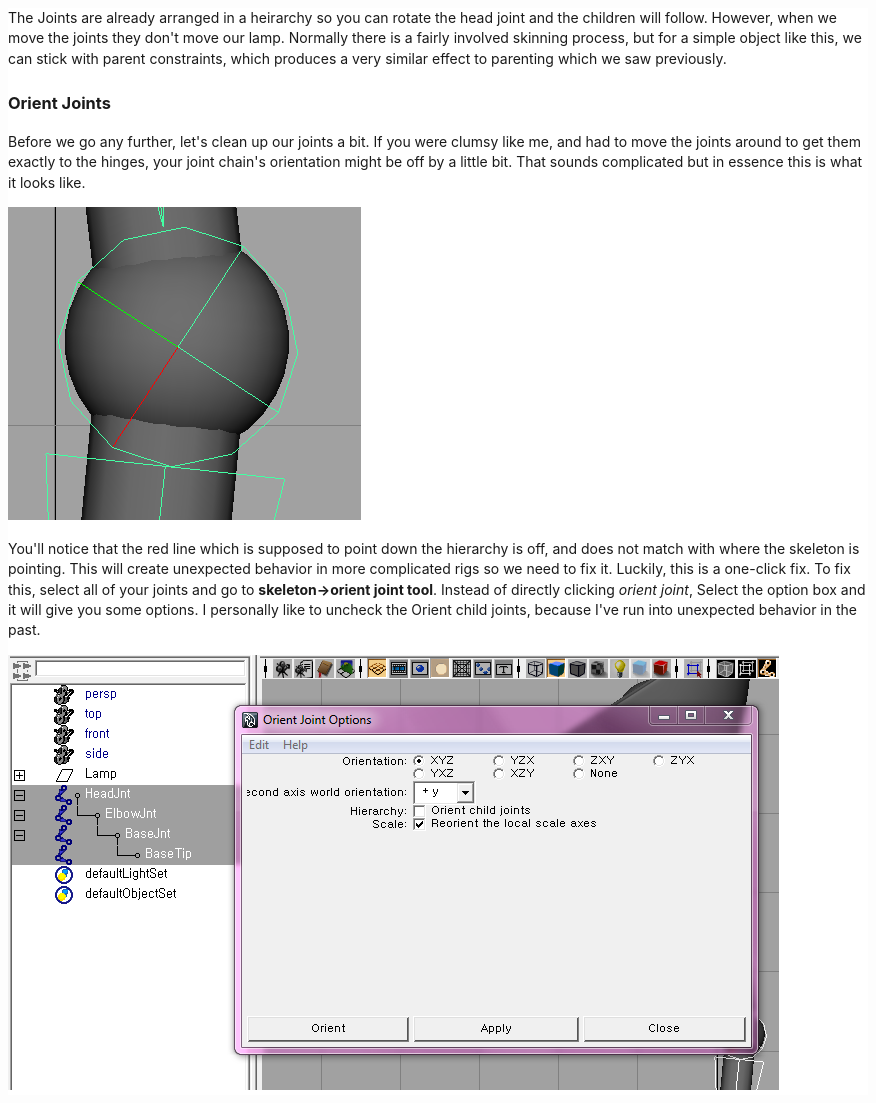 The Joints are already arranged in a heirarchy so you can rotate the head joint and the children will follow. However, when we move the joints they don't move our lamp. Normally there is a fairly involved skinning process, but for a simple object like this, we can stick with parent constraints, which produces a very similar effect to parenting which we saw previously.

### Orient Joints
Before we go any further, let's clean up our joints a bit. If you were clumsy like me, and had to move the joints around to get them exactly to the hinges, your joint chain's orientation might be off by a little bit. That sounds complicated but in essence this is what it looks like.

![Orient Joints](/images/basic-rigging/updated_01orient.png)

You'll notice that the red line which is supposed to point down the hierarchy is off, and does not match with where the skeleton is pointing. This will create unexpected behavior in more complicated rigs so we need to fix it. Luckily, this is a one-click fix. To fix this, select all of your joints and go to **skeleton->orient joint tool**. Instead of directly clicking *orient joint*, Select the option box and it will give you some options. I personally like to uncheck the Orient child joints, because I've run into unexpected behavior in the past. 

![Orient Joints tool](/images/basic-rigging/updated_02orient.png)
